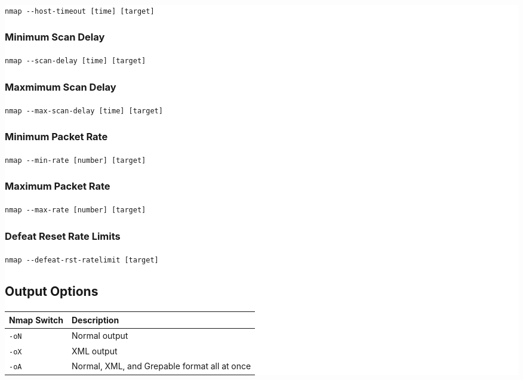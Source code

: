[](https://github.com/jasonniebauer/Nmap-Cheatsheet#host-timeout)

```shell
nmap --host-timeout [time] [target]
```

### Minimum Scan Delay

[](https://github.com/jasonniebauer/Nmap-Cheatsheet#minimum-scan-delay)

```shell
nmap --scan-delay [time] [target]
```

### Maxmimum Scan Delay

[](https://github.com/jasonniebauer/Nmap-Cheatsheet#maxmimum-scan-delay)

```shell
nmap --max-scan-delay [time] [target]
```

### Minimum Packet Rate

[](https://github.com/jasonniebauer/Nmap-Cheatsheet#minimum-packet-rate)

```shell
nmap --min-rate [number] [target]
```

### Maximum Packet Rate

[](https://github.com/jasonniebauer/Nmap-Cheatsheet#maximum-packet-rate)

```shell
nmap --max-rate [number] [target]
```

### Defeat Reset Rate Limits

[](https://github.com/jasonniebauer/Nmap-Cheatsheet#defeat-reset-rate-limits)

```shell
nmap --defeat-rst-ratelimit [target]
```

## Output Options

[](https://github.com/jasonniebauer/Nmap-Cheatsheet#output-options)

|Nmap Switch|Description|
|:--|:--|
|`-oN`|Normal output|
|`-oX`|XML output|
|`-oA`|Normal, XML, and Grepable format all at once|
